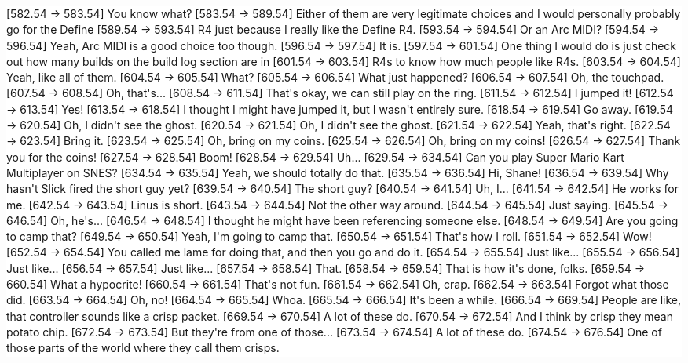 [582.54 → 583.54] You know what?
[583.54 → 589.54] Either of them are very legitimate choices and I would personally probably go for the Define
[589.54 → 593.54] R4 just because I really like the Define R4.
[593.54 → 594.54] Or an Arc MIDI?
[594.54 → 596.54] Yeah, Arc MIDI is a good choice too though.
[596.54 → 597.54] It is.
[597.54 → 601.54] One thing I would do is just check out how many builds on the build log section are in
[601.54 → 603.54] R4s to know how much people like R4s.
[603.54 → 604.54] Yeah, like all of them.
[604.54 → 605.54] What?
[605.54 → 606.54] What just happened?
[606.54 → 607.54] Oh, the touchpad.
[607.54 → 608.54] Oh, that's...
[608.54 → 611.54] That's okay, we can still play on the ring.
[611.54 → 612.54] I jumped it!
[612.54 → 613.54] Yes!
[613.54 → 618.54] I thought I might have jumped it, but I wasn't entirely sure.
[618.54 → 619.54] Go away.
[619.54 → 620.54] Oh, I didn't see the ghost.
[620.54 → 621.54] Oh, I didn't see the ghost.
[621.54 → 622.54] Yeah, that's right.
[622.54 → 623.54] Bring it.
[623.54 → 625.54] Oh, bring on my coins.
[625.54 → 626.54] Oh, bring on my coins!
[626.54 → 627.54] Thank you for the coins!
[627.54 → 628.54] Boom!
[628.54 → 629.54] Uh...
[629.54 → 634.54] Can you play Super Mario Kart Multiplayer on SNES?
[634.54 → 635.54] Yeah, we should totally do that.
[635.54 → 636.54] Hi, Shane!
[636.54 → 639.54] Why hasn't Slick fired the short guy yet?
[639.54 → 640.54] The short guy?
[640.54 → 641.54] Uh, I...
[641.54 → 642.54] He works for me.
[642.54 → 643.54] Linus is short.
[643.54 → 644.54] Not the other way around.
[644.54 → 645.54] Just saying.
[645.54 → 646.54] Oh, he's...
[646.54 → 648.54] I thought he might have been referencing someone else.
[648.54 → 649.54] Are you going to camp that?
[649.54 → 650.54] Yeah, I'm going to camp that.
[650.54 → 651.54] That's how I roll.
[651.54 → 652.54] Wow!
[652.54 → 654.54] You called me lame for doing that, and then you go and do it.
[654.54 → 655.54] Just like...
[655.54 → 656.54] Just like...
[656.54 → 657.54] Just like...
[657.54 → 658.54] That.
[658.54 → 659.54] That is how it's done, folks.
[659.54 → 660.54] What a hypocrite!
[660.54 → 661.54] That's not fun.
[661.54 → 662.54] Oh, crap.
[662.54 → 663.54] Forgot what those did.
[663.54 → 664.54] Oh, no!
[664.54 → 665.54] Whoa.
[665.54 → 666.54] It's been a while.
[666.54 → 669.54] People are like, that controller sounds like a crisp packet.
[669.54 → 670.54] A lot of these do.
[670.54 → 672.54] And I think by crisp they mean potato chip.
[672.54 → 673.54] But they're from one of those...
[673.54 → 674.54] A lot of these do.
[674.54 → 676.54] One of those parts of the world where they call them crisps.